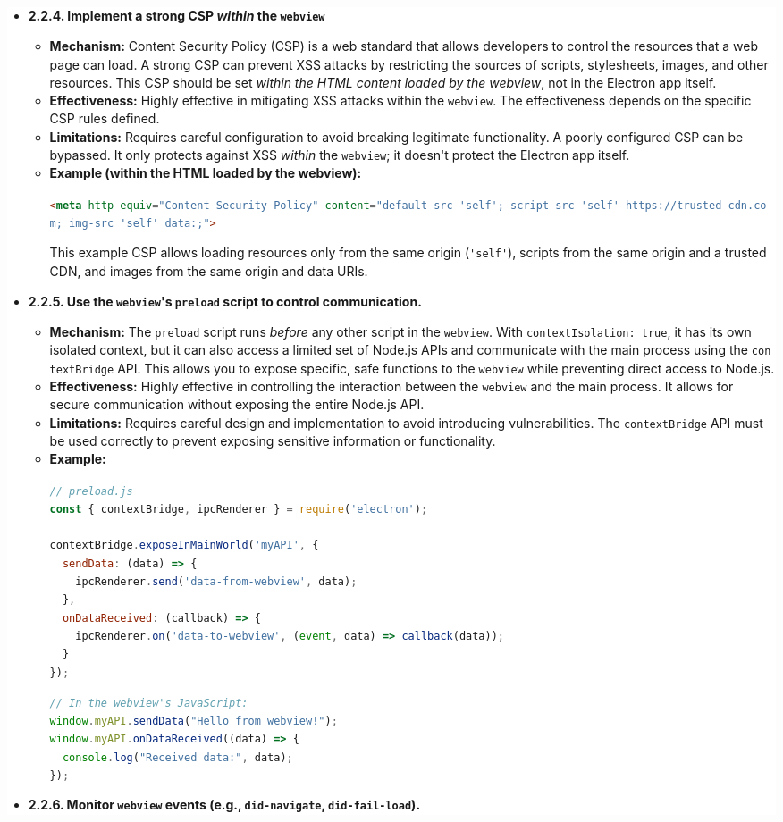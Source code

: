 *   **2.2.4. Implement a strong CSP *within* the `webview`**

    *   **Mechanism:**  Content Security Policy (CSP) is a web standard that allows developers to control the resources that a web page can load.  A strong CSP can prevent XSS attacks by restricting the sources of scripts, stylesheets, images, and other resources.  This CSP should be set *within the HTML content loaded by the webview*, not in the Electron app itself.
    *   **Effectiveness:**  Highly effective in mitigating XSS attacks within the `webview`.  The effectiveness depends on the specific CSP rules defined.
    *   **Limitations:**  Requires careful configuration to avoid breaking legitimate functionality.  A poorly configured CSP can be bypassed.  It only protects against XSS *within* the `webview`; it doesn't protect the Electron app itself.
    *   **Example (within the HTML loaded by the webview):**
        ```html
        <meta http-equiv="Content-Security-Policy" content="default-src 'self'; script-src 'self' https://trusted-cdn.com; img-src 'self' data:;">
        ```
        This example CSP allows loading resources only from the same origin (`'self'`), scripts from the same origin and a trusted CDN, and images from the same origin and data URIs.

*   **2.2.5. Use the `webview`'s `preload` script to control communication.**

    *   **Mechanism:**  The `preload` script runs *before* any other script in the `webview`.  With `contextIsolation: true`, it has its own isolated context, but it can also access a limited set of Node.js APIs and communicate with the main process using the `contextBridge` API.  This allows you to expose specific, safe functions to the `webview` while preventing direct access to Node.js.
    *   **Effectiveness:**  Highly effective in controlling the interaction between the `webview` and the main process.  It allows for secure communication without exposing the entire Node.js API.
    *   **Limitations:**  Requires careful design and implementation to avoid introducing vulnerabilities.  The `contextBridge` API must be used correctly to prevent exposing sensitive information or functionality.
    *   **Example:**
        ```javascript
        // preload.js
        const { contextBridge, ipcRenderer } = require('electron');

        contextBridge.exposeInMainWorld('myAPI', {
          sendData: (data) => {
            ipcRenderer.send('data-from-webview', data);
          },
          onDataReceived: (callback) => {
            ipcRenderer.on('data-to-webview', (event, data) => callback(data));
          }
        });
        ```
        ```javascript
        // In the webview's JavaScript:
        window.myAPI.sendData("Hello from webview!");
        window.myAPI.onDataReceived((data) => {
          console.log("Received data:", data);
        });
        ```

*   **2.2.6. Monitor `webview` events (e.g., `did-navigate`, `did-fail-load`).**
